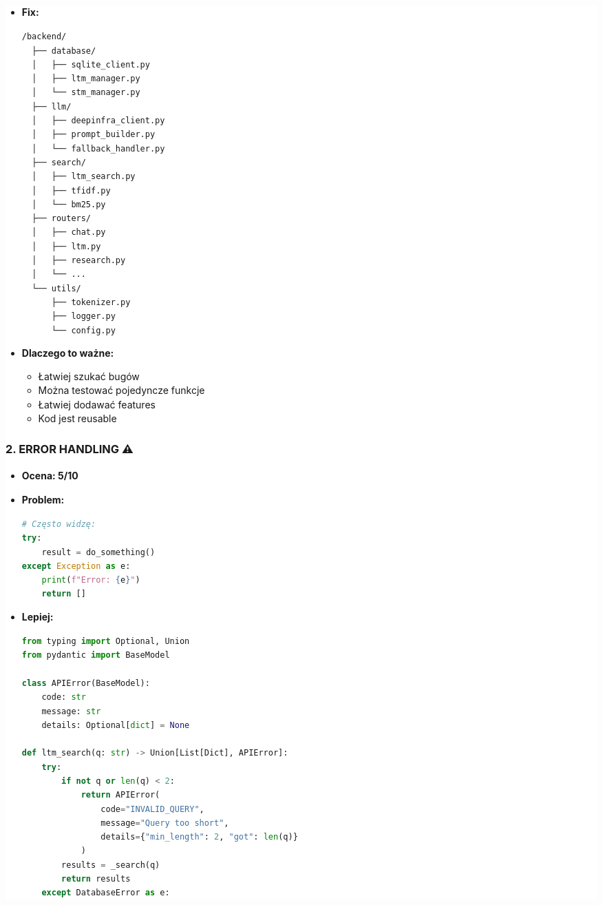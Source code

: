 - **Fix:**
  ```
  /backend/
    ├── database/
    │   ├── sqlite_client.py
    │   ├── ltm_manager.py
    │   └── stm_manager.py
    ├── llm/
    │   ├── deepinfra_client.py
    │   ├── prompt_builder.py
    │   └── fallback_handler.py
    ├── search/
    │   ├── ltm_search.py
    │   ├── tfidf.py
    │   └── bm25.py
    ├── routers/
    │   ├── chat.py
    │   ├── ltm.py
    │   ├── research.py
    │   └── ...
    └── utils/
        ├── tokenizer.py
        ├── logger.py
        └── config.py
  ```

- **Dlaczego to ważne:**
  - Łatwiej szukać bugów
  - Można testować pojedyncze funkcje
  - Łatwiej dodawać features
  - Kod jest reusable

### 2. **ERROR HANDLING** ⚠️
- **Ocena: 5/10**
- **Problem:**
  ```python
  # Często widzę:
  try:
      result = do_something()
  except Exception as e:
      print(f"Error: {e}")
      return []
  ```
  
- **Lepiej:**
  ```python
  from typing import Optional, Union
  from pydantic import BaseModel
  
  class APIError(BaseModel):
      code: str
      message: str
      details: Optional[dict] = None
  
  def ltm_search(q: str) -> Union[List[Dict], APIError]:
      try:
          if not q or len(q) < 2:
              return APIError(
                  code="INVALID_QUERY",
                  message="Query too short",
                  details={"min_length": 2, "got": len(q)}
              )
          results = _search(q)
          return results
      except DatabaseError as e:
  ```